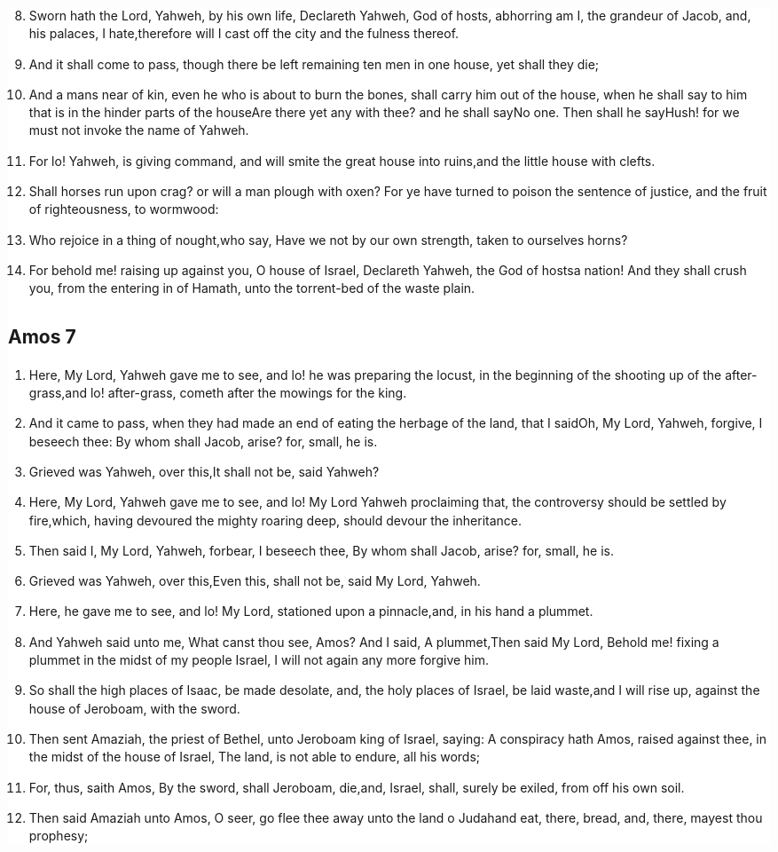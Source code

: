 8. Sworn hath the Lord, Yahweh, by his own life, Declareth Yahweh, God of hosts, abhorring am I, the grandeur of Jacob, and, his palaces, I hate,therefore will I cast off the city and the fulness thereof.

9. And it shall come to pass, though there be left remaining ten men in one house, yet shall they die;

10. And a mans near of kin, even he who is about to burn the bones, shall carry him out of the house, when he shall say to him that is in the hinder parts of the houseAre there yet any with thee? and he shall sayNo one. Then shall he sayHush! for we must not invoke the name of Yahweh.

11. For lo! Yahweh, is giving command, and will smite the great house into ruins,and the little house with clefts.

12. Shall horses run upon crag? or will a man plough   with oxen? For ye have turned to poison the sentence of justice, and the fruit of righteousness, to wormwood:

13. Who rejoice in a thing of nought,who say, Have we not by our own strength, taken to ourselves horns?

14. For behold me! raising up against you, O house of Israel, Declareth Yahweh, the God of hostsa nation! And they shall crush you, from the entering in of Hamath, unto the torrent-bed of the waste plain.

## Amos 7

1. Here, My Lord, Yahweh gave me to see, and lo! he was preparing the locust, in the beginning of the shooting up of the after-grass,and lo! after-grass, cometh after the mowings for the king.

2. And it came to pass, when they had made an end of eating the herbage of the land, that I saidOh, My Lord, Yahweh, forgive, I beseech thee: By whom shall Jacob, arise? for, small, he is.

3. Grieved was Yahweh, over this,It shall not be, said Yahweh?

4. Here, My Lord, Yahweh gave me to see, and lo! My Lord Yahweh proclaiming that, the controversy should be settled by fire,which, having devoured the mighty roaring deep, should devour the inheritance.

5. Then said I, My Lord, Yahweh, forbear, I beseech thee, By whom shall Jacob, arise? for, small, he is.

6. Grieved was Yahweh, over this,Even this, shall not be, said My Lord, Yahweh.

7. Here, he gave me to see, and lo! My Lord, stationed upon a pinnacle,and, in his hand a plummet.

8. And Yahweh said unto me, What canst thou see, Amos? And I said, A plummet,Then said My Lord, Behold me! fixing a plummet in the midst of my people Israel, I will not again any more forgive him.

9. So shall the high places of Isaac, be made desolate, and, the holy places of Israel, be laid waste,and I will rise up, against the house of Jeroboam, with the sword.

10. Then sent Amaziah, the priest of Bethel, unto Jeroboam king of Israel, saying: A conspiracy hath Amos, raised against thee, in the midst of the house of Israel, The land, is not able to endure, all his words;

11. For, thus, saith Amos, By the sword, shall Jeroboam, die,and, Israel, shall, surely be exiled, from off his own soil.

12. Then said Amaziah unto Amos, O seer, go flee thee away unto the land o Judahand eat, there, bread, and, there, mayest thou prophesy;
